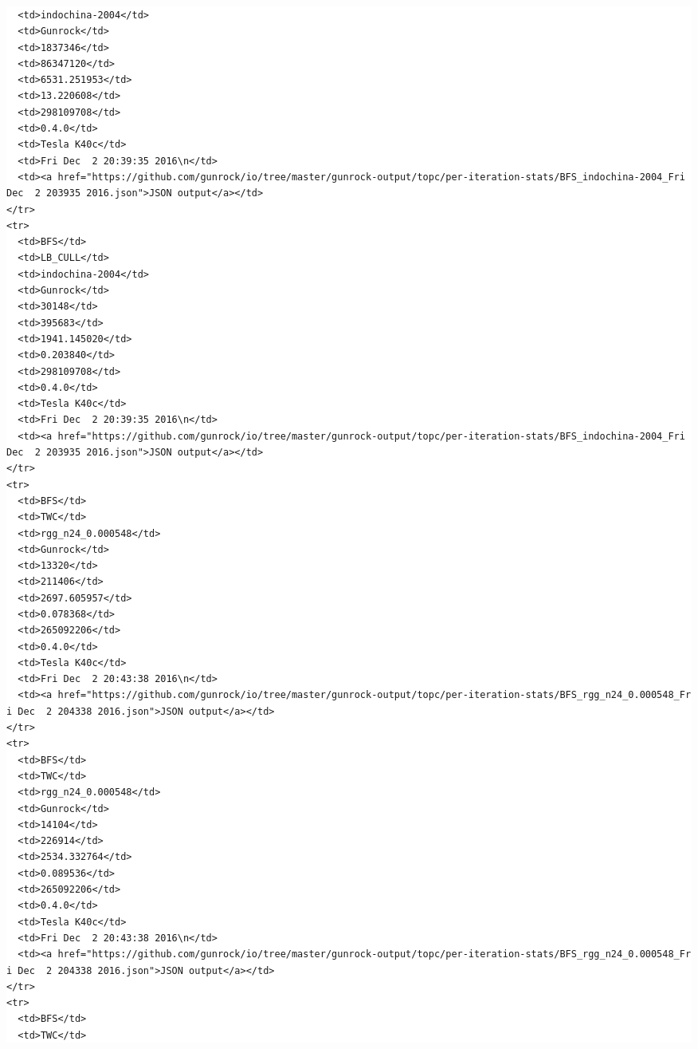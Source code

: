       <td>indochina-2004</td>
      <td>Gunrock</td>
      <td>1837346</td>
      <td>86347120</td>
      <td>6531.251953</td>
      <td>13.220608</td>
      <td>298109708</td>
      <td>0.4.0</td>
      <td>Tesla K40c</td>
      <td>Fri Dec  2 20:39:35 2016\n</td>
      <td><a href="https://github.com/gunrock/io/tree/master/gunrock-output/topc/per-iteration-stats/BFS_indochina-2004_Fri Dec  2 203935 2016.json">JSON output</a></td>
    </tr>
    <tr>
      <td>BFS</td>
      <td>LB_CULL</td>
      <td>indochina-2004</td>
      <td>Gunrock</td>
      <td>30148</td>
      <td>395683</td>
      <td>1941.145020</td>
      <td>0.203840</td>
      <td>298109708</td>
      <td>0.4.0</td>
      <td>Tesla K40c</td>
      <td>Fri Dec  2 20:39:35 2016\n</td>
      <td><a href="https://github.com/gunrock/io/tree/master/gunrock-output/topc/per-iteration-stats/BFS_indochina-2004_Fri Dec  2 203935 2016.json">JSON output</a></td>
    </tr>
    <tr>
      <td>BFS</td>
      <td>TWC</td>
      <td>rgg_n24_0.000548</td>
      <td>Gunrock</td>
      <td>13320</td>
      <td>211406</td>
      <td>2697.605957</td>
      <td>0.078368</td>
      <td>265092206</td>
      <td>0.4.0</td>
      <td>Tesla K40c</td>
      <td>Fri Dec  2 20:43:38 2016\n</td>
      <td><a href="https://github.com/gunrock/io/tree/master/gunrock-output/topc/per-iteration-stats/BFS_rgg_n24_0.000548_Fri Dec  2 204338 2016.json">JSON output</a></td>
    </tr>
    <tr>
      <td>BFS</td>
      <td>TWC</td>
      <td>rgg_n24_0.000548</td>
      <td>Gunrock</td>
      <td>14104</td>
      <td>226914</td>
      <td>2534.332764</td>
      <td>0.089536</td>
      <td>265092206</td>
      <td>0.4.0</td>
      <td>Tesla K40c</td>
      <td>Fri Dec  2 20:43:38 2016\n</td>
      <td><a href="https://github.com/gunrock/io/tree/master/gunrock-output/topc/per-iteration-stats/BFS_rgg_n24_0.000548_Fri Dec  2 204338 2016.json">JSON output</a></td>
    </tr>
    <tr>
      <td>BFS</td>
      <td>TWC</td>